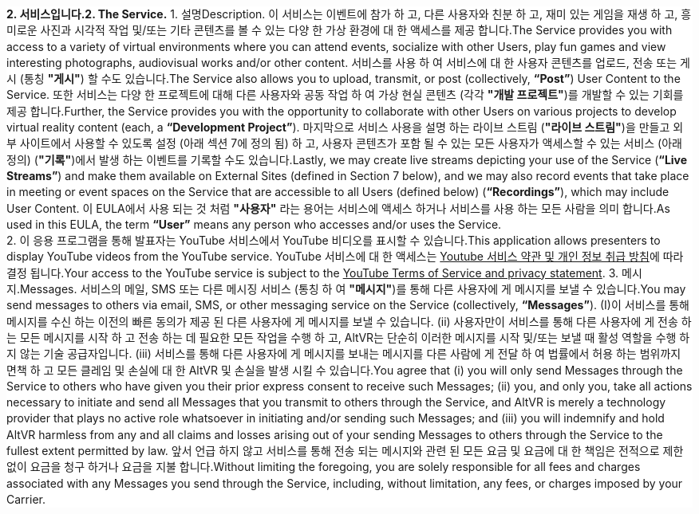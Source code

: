 <span data-ttu-id="f35ae-145">**2. 서비스입니다.**</span><span class="sxs-lookup"><span data-stu-id="f35ae-145">**2. The Service.**</span></span>
    1. <span data-ttu-id="f35ae-146">설명</span><span class="sxs-lookup"><span data-stu-id="f35ae-146">Description.</span></span>  <span data-ttu-id="f35ae-147">이 서비스는 이벤트에 참가 하 고, 다른 사용자와 친분 하 고, 재미 있는 게임을 재생 하 고, 흥미로운 사진과 시각적 작업 및/또는 기타 콘텐츠를 볼 수 있는 다양 한 가상 환경에 대 한 액세스를 제공 합니다.</span><span class="sxs-lookup"><span data-stu-id="f35ae-147">The Service provides you with access to a variety of virtual environments where you can attend events, socialize with other Users, play fun games and view interesting photographs, audiovisual works and/or other content.</span></span>  <span data-ttu-id="f35ae-148">서비스를 사용 하 여 서비스에 대 한 사용자 콘텐츠를 업로드, 전송 또는 게시 (통칭 **"게시"**) 할 수도 있습니다.</span><span class="sxs-lookup"><span data-stu-id="f35ae-148">The Service also allows you to upload, transmit, or post (collectively, **“Post”**) User Content to the Service.</span></span>  <span data-ttu-id="f35ae-149">또한 서비스는 다양 한 프로젝트에 대해 다른 사용자와 공동 작업 하 여 가상 현실 콘텐츠 (각각 **"개발 프로젝트"**)를 개발할 수 있는 기회를 제공 합니다.</span><span class="sxs-lookup"><span data-stu-id="f35ae-149">Further, the Service provides you with the opportunity to collaborate with other Users on various projects to develop virtual reality content (each, a **“Development Project”**).</span></span>  <span data-ttu-id="f35ae-150">마지막으로 서비스 사용을 설명 하는 라이브 스트림 (**"라이브 스트림"**)을 만들고 외부 사이트에서 사용할 수 있도록 설정 (아래 섹션 7에 정의 됨) 하 고, 사용자 콘텐츠가 포함 될 수 있는 모든 사용자가 액세스할 수 있는 서비스 (아래 정의) (**"기록"**)에서 발생 하는 이벤트를 기록할 수도 있습니다.</span><span class="sxs-lookup"><span data-stu-id="f35ae-150">Lastly, we may create live streams depicting your use of the Service (**“Live Streams”**) and make them available on External Sites (defined in Section 7 below), and we may also record events that take place in meeting or event spaces on the Service that are accessible to all Users (defined below) (**“Recordings”**), which may include User Content.</span></span>  <span data-ttu-id="f35ae-151">이 EULA에서 사용 되는 것 처럼 **"사용자"** 라는 용어는 서비스에 액세스 하거나 서비스를 사용 하는 모든 사람을 의미 합니다.</span><span class="sxs-lookup"><span data-stu-id="f35ae-151">As used in this EULA, the term **“User”** means any person who accesses and/or uses the Service.</span></span>  
    2. <span data-ttu-id="f35ae-152">이 응용 프로그램을 통해 발표자는 YouTube 서비스에서 YouTube 비디오를 표시할 수 있습니다.</span><span class="sxs-lookup"><span data-stu-id="f35ae-152">This application allows presenters to display YouTube videos from the YouTube service.</span></span>  <span data-ttu-id="f35ae-153">YouTube 서비스에 대 한 액세스는 [Youtube 서비스 약관 및 개인 정보 취급 방침](https://www.youtube.com/static?template=terms)에 따라 결정 됩니다.</span><span class="sxs-lookup"><span data-stu-id="f35ae-153">Your access to the YouTube service is subject to the [YouTube Terms of Service and privacy statement](https://www.youtube.com/static?template=terms).</span></span>
    3. <span data-ttu-id="f35ae-154">메시지.</span><span class="sxs-lookup"><span data-stu-id="f35ae-154">Messages.</span></span>  <span data-ttu-id="f35ae-155">서비스의 메일, SMS 또는 다른 메시징 서비스 (통칭 하 여 **"메시지"**)를 통해 다른 사용자에 게 메시지를 보낼 수 있습니다.</span><span class="sxs-lookup"><span data-stu-id="f35ae-155">You may send messages to others via email, SMS, or other messaging service on the Service (collectively, **“Messages”**).</span></span>  <span data-ttu-id="f35ae-156">(I)이 서비스를 통해 메시지를 수신 하는 이전의 빠른 동의가 제공 된 다른 사용자에 게 메시지를 보낼 수 있습니다. (ii) 사용자만이 서비스를 통해 다른 사용자에 게 전송 하는 모든 메시지를 시작 하 고 전송 하는 데 필요한 모든 작업을 수행 하 고, AltVR는 단순히 이러한 메시지를 시작 및/또는 보낼 때 활성 역할을 수행 하지 않는 기술 공급자입니다. (iii) 서비스를 통해 다른 사용자에 게 메시지를 보내는 메시지를 다른 사람에 게 전달 하 여 법률에서 허용 하는 범위까지 면책 하 고 모든 클레임 및 손실에 대 한 AltVR 및 손실을 발생 시킬 수 있습니다.</span><span class="sxs-lookup"><span data-stu-id="f35ae-156">You agree that (i) you will only send Messages through the Service to others who have given you their prior express consent to receive such Messages; (ii) you, and only you, take all actions necessary to initiate and send all Messages that you transmit to others through the Service, and AltVR is merely a technology provider that plays no active role whatsoever in initiating and/or sending such Messages; and (iii) you will indemnify and hold AltVR harmless from any and all claims and losses arising out of your sending Messages to others through the Service to the fullest extent permitted by law.</span></span>  <span data-ttu-id="f35ae-157">앞서 언급 하지 않고 서비스를 통해 전송 되는 메시지와 관련 된 모든 요금 및 요금에 대 한 책임은 전적으로 제한 없이 요금을 청구 하거나 요금을 지불 합니다.</span><span class="sxs-lookup"><span data-stu-id="f35ae-157">Without limiting the foregoing, you are solely responsible for all fees and charges associated with any Messages you send through the Service, including, without limitation, any fees, or charges imposed by your Carrier.</span></span>   